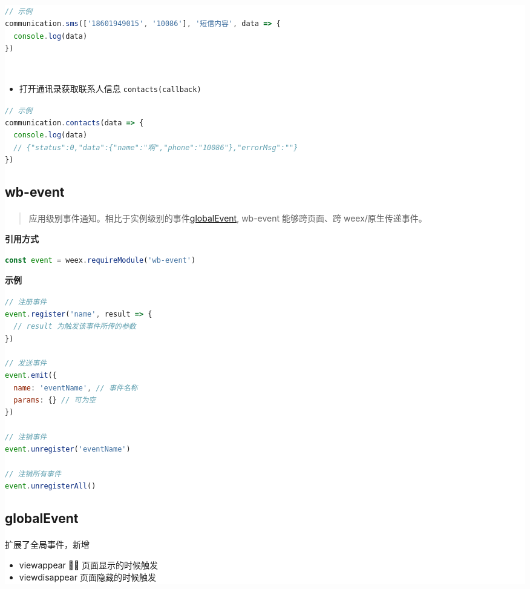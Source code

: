 ```js
// 示例
communication.sms(['18601949015', '10086'], '短信内容', data => {
  console.log(data)
})
```

<br>

- 打开通讯录获取联系人信息 `contacts(callback)`

```js
// 示例
communication.contacts(data => {
  console.log(data)
  // {"status":0,"data":{"name":"啊","phone":"10086"},"errorMsg":""}
})
```

## wb-event

> 应用级别事件通知。相比于实例级别的事件[globalEvent](https://weex.apache.org/cn/references/modules/globalevent.html), wb-event 能够跨页面、跨 weex/原生传递事件。

**引用方式**

```js
const event = weex.requireModule('wb-event')
```

**示例**

```js
// 注册事件
event.register('name', result => {
  // result 为触发该事件所传的参数
})

// 发送事件
event.emit({
  name: 'eventName', // 事件名称
  params: {} // 可为空
})

// 注销事件
event.unregister('eventName')

// 注销所有事件
event.unregisterAll()
```

## globalEvent

扩展了全局事件，新增

- viewappear  页面显示的时候触发
- viewdisappear 页面隐藏的时候触发

